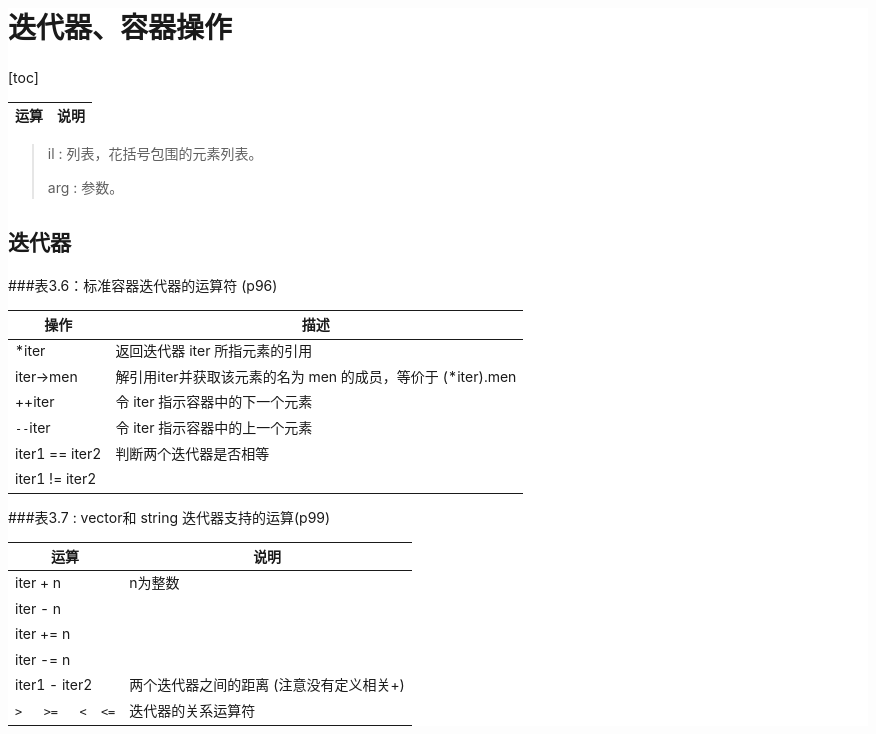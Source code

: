 迭代器、容器操作
===============

[toc]


















|  运算     |     说明         |
|------------|-----------------|


> il : 列表，花括号包围的元素列表。      
>
>arg : 参数。 



迭代器
-------




###表3.6：标准容器迭代器的运算符 (p96)

|    操作              |  描述               |
|----------------------|--------------------|
| *iter					| 返回迭代器 iter 所指元素的引用 |
|iter->men			|解引用iter并获取该元素的名为 men 的成员，等价于 (*iter).men |
|++iter					|令 iter 指示容器中的下一个元素 |
|`--`iter					|令 iter 指示容器中的上一个元素 |
|iter1 == iter2		|判断两个迭代器是否相等             |
|iter1 != iter2		|  |


###表3.7 : vector和 string 迭代器支持的运算(p99)

| 运算	| 说明			|
|---------|-------------|
|iter + n |    n为整数    |
|iter - n |        |
|iter += n |       |
|iter -= n |    |
|iter1 - iter2 | 两个迭代器之间的距离 (注意没有定义相关+) |
| ` >   >=   <  <= ` | 迭代器的关系运算符 |
